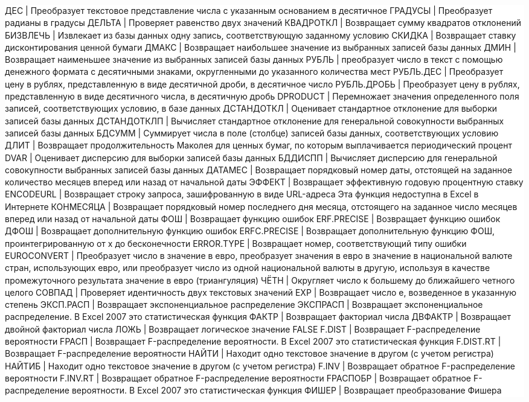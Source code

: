 ДЕС                             | Преобразует текстовое представление числа c указанным основанием в десятичное
ГРАДУСЫ                         | Преобразует радианы в градусы
ДЕЛЬТА                          | Проверяет равенство двух значений
КВАДРОТКЛ                       | Возвращает сумму квадратов отклонений
БИЗВЛЕЧЬ                        | Извлекает из базы данных одну запись, соответствующую заданному условию
СКИДКА                          | Возвращает ставку дисконтирования ценной бумаги
ДМАКС                           | Возвращает наибольшее значение из выбранных записей базы данных
ДМИН                            | Возвращает наименьшее значение из выбранных записей базы данных
РУБЛЬ                           | преобразует число в текст с помощью денежного формата с десятичными знаками, округленными до указанного количества мест
РУБЛЬ.ДЕС                       | Преобразует цену в рублях, представленную в виде десятичной дроби, в десятичное число
РУБЛЬ.ДРОБЬ                     | Преобразует цену в рублях, представленную в виде десятичного числа, в десятичную дробь
DPRODUCT                        | Перемножает значения определенного поля записей, соответствующих условию, в базе данных
ДСТАНДОТКЛ                      | Оценивает стандартное отклонение для выборки записей базы данных
ДСТАНДОТКЛП                     | Вычисляет стандартное отклонение для генеральной совокупности выбранных записей базы данных
БДСУММ                          | Суммирует числа в поле (столбце) записей базы данных, соответствующих условию
ДЛИТ                            | Возвращает продолжительность Маколея для ценных бумаг, по которым выплачивается периодический процент
DVAR                            | Оценивает дисперсию для выборки записей базы данных
БДДИСПП                         | Вычисляет дисперсию для генеральной совокупности выбранных записей базы данных
ДАТАМЕС                         | Возвращает порядковый номер даты, отстоящей на заданное количество месяцев вперед или назад от начальной даты
ЭФФЕКТ                          | Возвращает эффективную годовую процентную ставку
ENCODEURL                       | Возвращает строку запроса, зашифрованную в виде URL-адреса Эта функция недоступна в Excel в Интернете
КОНМЕСЯЦА                       | Возвращает порядковый номер последнего дня месяца, отстоящего на заданное число месяцев вперед или назад от начальной даты
ФОШ                             | Возвращает функцию ошибок
ERF.PRECISE                     | Возвращает функцию ошибок
ДФОШ                            | Возвращает дополнительную функцию ошибок
ERFC.PRECISE                    | Возвращает дополнительную функцию ФОШ, проинтегрированную от x до бесконечности
ERROR.TYPE                      | Возвращает номер, соответствующий типу ошибки
EUROCONVERT                     | Преобразует число в значение в евро, преобразует значения в евро в значение в национальной валюте стран, использующих евро, или преобразует число из одной национальной валюты в другую, используя в качестве промежуточного результата значение в евро (триангуляция)
ЧЁТН                            | Округляет число к большему до ближайшего четного целого
СОВПАД                          | Проверяет идентичность двух текстовых значений
EXP                             | Возвращает число e, возведенное в указанную степень
ЭКСП.РАСП                       | Возвращает экспоненциальное распределение
ЭКСПРАСП                        | Возвращает экспоненциальное распределение. В Excel 2007 это статистическая функция
ФАКТР                           | Возвращает факториал числа
ДВФАКТР                         | Возвращает двойной факториал числа
ЛОЖЬ                            | Возвращает логическое значение FALSE
F.DIST                          | Возвращает F-распределение вероятности
FРАСП                           | Возвращает F-распределение вероятности. В Excel 2007 это статистическая функция
F.DIST.RT                       | Возвращает F-распределение вероятности
НАЙТИ                           | Находит одно текстовое значение в другом (с учетом регистра)
НАЙТИБ                          | Находит одно текстовое значение в другом (с учетом регистра)
F.INV                           | Возвращает обратное F-распределение вероятности
F.INV.RT                        | Возвращает обратное F-распределение вероятности
FРАСПОБР                        | Возвращает обратное F-распределение вероятности. В Excel 2007 это статистическая функция
ФИШЕР                           | Возвращает преобразование Фишера